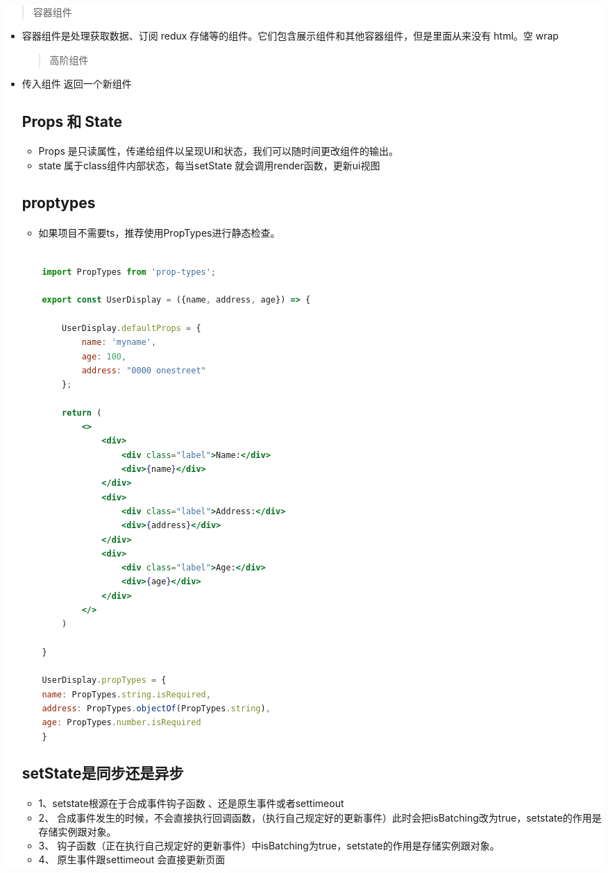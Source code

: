   > 容器组件

  - 容器组件是处理获取数据、订阅 redux 存储等的组件。它们包含展示组件和其他容器组件，但是里面从来没有 html。空 wrap
    > 高阶组件
  - 传入组件 返回一个新组件


    ## Props 和 State
      - Props 是只读属性，传递给组件以呈现UI和状态，我们可以随时间更改组件的输出。
      - state 属于class组件内部状态，每当setState 就会调用render函数，更新ui视图

    ## proptypes
       - 如果项目不需要ts，推荐使用PropTypes进行静态检查。

    ```jsx

        import PropTypes from 'prop-types';

        export const UserDisplay = ({name, address, age}) => {

            UserDisplay.defaultProps = {
                name: 'myname',
                age: 100,
                address: "0000 onestreet"
            };

            return (
                <>
                    <div>
                        <div class="label">Name:</div>
                        <div>{name}</div>
                    </div>
                    <div>
                        <div class="label">Address:</div>
                        <div>{address}</div>
                    </div>
                    <div>
                        <div class="label">Age:</div>
                        <div>{age}</div>
                    </div>
                </>
            )

        }

        UserDisplay.propTypes = {
        name: PropTypes.string.isRequired,
        address: PropTypes.objectOf(PropTypes.string),
        age: PropTypes.number.isRequired
        }

    ```
    ## setState是同步还是异步
    - 1、setstate根源在于合成事件钩子函数 、还是原生事件或者settimeout
    - 2、 合成事件发生的时候，不会直接执行回调函数，（执行自己规定好的更新事件）此时会把isBatching改为true，setstate的作用是存储实例跟对象。
    - 3、 钩子函数（正在执行自己规定好的更新事件）中isBatching为true，setstate的作用是存储实例跟对象。
    - 4、 原生事件跟settimeout 会直接更新页面 
    